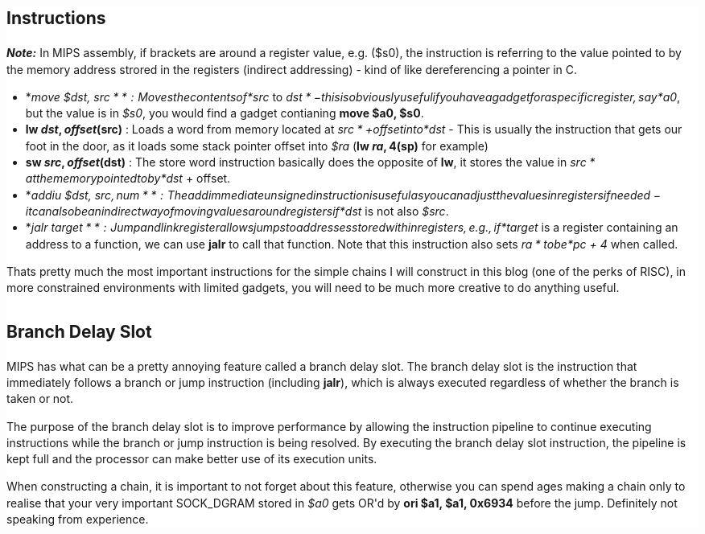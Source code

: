 ## Instructions

***Note:*** In MIPS assembly, if brackets are around a register value, e.g. ($s0), the instruction is referring to the value pointed to by the memory address strored in the registers (indirect addressing) - kind of like dereferencing a pointer in C. 

- **move $dst, $src** : Moves the contents of *$src* to *$dst* - this is obviously useful if you have a gadget for a specific register, say *$a0*, but the value is in *$s0*, you would find a gadget contianing **move $a0, $s0**.
- **lw $dst, offset($src)** : Loads a word from memory located at *$src* + offset into *$dst* - This is usually the instruction that gets our foot in the door, as it loads some stack pointer offset into *$ra* (**lw $ra, 4($sp)** for example)
- **sw $src, offset($dst)** : The store word instruction basically does the opposite of **lw**, it stores the value in *$src* at the memory pointed to by *$dst* + offset.
- **addiu $dst, $src, num** : The add immediate unsigned instruction is useful as you can adjust the values in registers if needed - it can also be an indirect way of moving values around registers if *$dst* is not also *$src*.
- **jalr $target** : Jump and link register allows jumps to addresses stored within registers, e.g., if *$target* is a register containing an address to a function, we can use **jalr** to call that function. Note that this instruction also sets *$ra* to be *$pc + 4* when called.

Thats pretty much the most important instructions for the simple chains I will construct in this blog (one of the perks of RISC), in more constrained environments with limited gadgets, you will need to be much more creative to do anything useful.

## Branch Delay Slot

MIPS has what can be a pretty annoying feature called a branch delay slot. The branch delay slot is the instruction that immediately follows a branch or jump instruction (including **jalr**), which is always executed regardless of whether the branch is taken or not.

The purpose of the branch delay slot is to improve performance by allowing the instruction pipeline to continue executing instructions while the branch or jump instruction is being resolved. By executing the branch delay slot instruction, the pipeline is kept full and the processor can make better use of its execution units.

When constructing a chain, it is important to not forget about this feature, otherwise you can spend ages making a chain only to realise that your very important SOCK_DGRAM stored in *$a0* gets OR'd by **ori $a1, $a1, 0x6934** before the jump. Definitely not speaking from experience.
